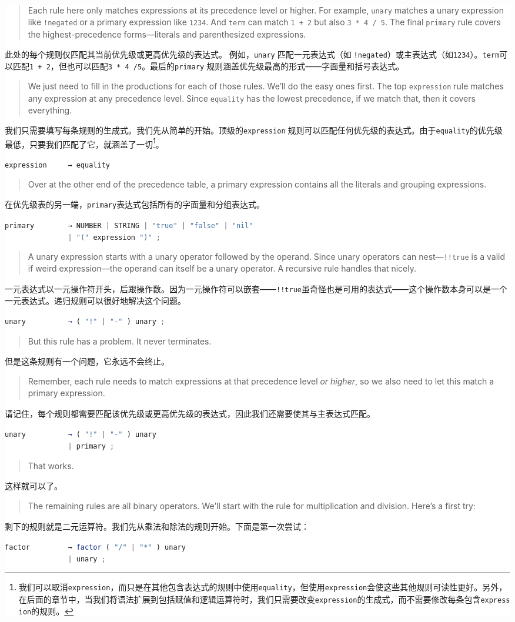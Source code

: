 > Each rule here only matches expressions at its precedence level or higher. For example, `unary` matches a unary expression like `!negated` or a primary expression like `1234`. And `term` can match `1 + 2` but also `3 * 4 / 5`. The final `primary` rule covers the highest-precedence forms—literals and parenthesized expressions.

此处的每个规则仅匹配其当前优先级或更高优先级的表达式。 例如，`unary` 匹配一元表达式（如 `!negated`）或主表达式（如`1234`）。`term`可以匹配`1 + 2`，但也可以匹配`3 * 4 /5`。最后的`primary` 规则涵盖优先级最高的形式——字面量和括号表达式。

> We just need to fill in the productions for each of those rules. We’ll do the easy ones first. The top `expression` rule matches any expression at any precedence level. Since `equality` has the lowest precedence, if we match that, then it covers everything.

我们只需要填写每条规则的生成式。我们先从简单的开始。顶级的`expression` 规则可以匹配任何优先级的表达式。由于`equality`的优先级最低，只要我们匹配了它，就涵盖了一切[^5]。

```
expression     → equality
```

> Over at the other end of the precedence table, a primary expression contains all the literals and grouping expressions.

在优先级表的另一端，`primary`表达式包括所有的字面量和分组表达式。

```js
primary        → NUMBER | STRING | "true" | "false" | "nil"
               | "(" expression ")" ;
```

> A unary expression starts with a unary operator followed by the operand. Since unary operators can nest—`!!true` is a valid if weird expression—the operand can itself be a unary operator. A recursive rule handles that nicely.

一元表达式以一元操作符开头，后跟操作数。因为一元操作符可以嵌套——`!!true`虽奇怪也是可用的表达式——这个操作数本身可以是一个一元表达式。递归规则可以很好地解决这个问题。

```js
unary          → ( "!" | "-" ) unary ;
```

> But this rule has a problem. It never terminates.

但是这条规则有一个问题，它永远不会终止。

> Remember, each rule needs to match expressions at that precedence level *or higher*, so we also need to let this match a primary expression.

请记住，每个规则都需要匹配该优先级或更高优先级的表达式，因此我们还需要使其与主表达式匹配。

```js
unary          → ( "!" | "-" ) unary
               | primary ;
```

> That works.

这样就可以了。

> The remaining rules are all binary operators. We’ll start with the rule for multiplication and division. Here’s a first try:

剩下的规则就是二元运算符。我们先从乘法和除法的规则开始。下面是第一次尝试：

```js
factor         → factor ( "/" | "*" ) unary
               | unary ;
```


[^1]: 英语中的"Parse "来自古法语 "pars"，意为 "语言的一部分"。它的意思是取一篇文章，把每一个词都映射到语言的语法上。我们在这里使用它也是这个意思，只不过我们的语言比古法语更现代一些。
[^2]: 可以想见，在那些老机器上进行汇编编程是多么痛苦，以至于他们认为Fortran是一种改进。
[^3]: 虽然现在并不常见，但有些语言规定某些运算符之间没有相对优先级。这种语言中，在表达式中混合使用这些操作符而不使用显式分组是一种语法错误。同样，有些运算符是**非结合**的。这意味着在语句序列中多次使用该操作符是错误的。例如，Perl的范围操作符是非结合的，所以`a ..b`是可以的，但是`a ..b . .c`是错误的。
[^4]: 一些解析器生成器并没有将优先级直接写入语法规则中，而是允许你保持同样的模糊但简单的语法，然后在旁边添加一点明确的操作符优先级元数据，以消除歧义。
[^5]: 我们可以取消`expression`，而只是在其他包含表达式的规则中使用`equality`，但使用`expression`会使这些其他规则可读性更好。另外，在后面的章节中，当我们将语法扩展到包括赋值和逻辑运算符时，我们只需要改变`expression`的生成式，而不需要修改每条包含`expression`的规则。
[^6]: 原则上，你把乘法当作左关联还是右关联都没有关系——无论你使用哪种方式都可以得到相同的结果。但是，在精度有限的情况下，舍入和溢出意味着关联性会影响乘法序列的计算结果。如`print 0. 1 * (0. 2 * 0. 3);`和`print (0.1 * 0.2) * 0.3;`，在Lox等使用[IEEE 754](https://en.wikipedia.org/wiki/Double-precision_floating-point_format)双精度浮点数的语言中，第一个算式的计算结果是`0.006`，而第二个算式的计算结果是`0.006000000000000001`。有时，这种微小的差异很重要。可以在[这里](https://docs.oracle.com/cd/E19957-01/806-3568/ncg_goldberg.html)了解更多信息。
[^7]: 该方法之所以被称为“递归*下降*”，是因为它是沿着语法*向下*运行的。令人困惑的是，在谈论“高”和“低”优先级时，我们也使用方向来比喻，但是方向却是相反的。在自顶向下的解析器中，首先达到优先级最低的表达式，因为其中可能包含优先级更高的子表达式。<br/>![Top-down grammar rules in order of increasing precedence.](6.解析表达式/direction.png)<br/>CS的人真的需要聚在一起理清他们的隐喻。甚至不要让我开始讨论堆栈向哪个方向生长，或者为什么树的根在上面。
[^8]: 这就是为什么左递归对于递归下降是有问题的。左递归规则的函数会立即调用自身，并循环往复，直到解析器遇到堆栈溢出并崩溃。
[^9]: 解析`a==b==c==d`。对于每一次迭代，使用前一个子式结果作为左操作数并创建一个新的二元表达式。
[^10]: 解析器提前观察即将到来的标记来决定如何解析，这就把递归下降纳入了**预测性解析器**的范畴。
[^11]: 另一种处理常见语法错误的方法是**错误生成式**。你可以使用一个能*成功*匹配*错误*语法的规则来扩充语法。解析器可以对其进行安全地解析，但是不会生成语法树，而是会报告一个错误。<br/>举例来说，有些语言中有一元运算符`+`，如`+123`，但是Lox不支持。当解析器在表达式的开头遇到一个`+`时，我们不必感到困惑，我们可以扩展一元规则来允许该语法。<br/>`unary          → ( "!" | "-" | "+" ) unary | primary ;`<br/>这样解析器就会消费`+`标记，而不是进入恐慌模式或让解析器陷入奇怪的状态。<br/>错误生成式的效果很好。因为你作为解析器的作者，知道代码的*如何*出错的以及用户想要做什么。这意味着你可以给出一个更有用的信息来帮助用户回到正轨，比如，"不支持一元'+'表达式"。成熟的解析器往往会积累错误生成式，因为它们可以帮助用户修复常见的错误。
[^12]: 我说 "可能 "是因为我们可以在for循环中碰到分隔子句的分号。我们的同步并不完美，但这没关系。我们已经准确地报告了第一个错误，所以之后的一切都算是 "尽力而为 "了。
[^13]: 你可能会定义一个比Lox更复杂的语法，使用递归下降法难以对其解析。当你可能需要预先查看大量的标记以弄清你面临的情况时，预测性解析就变得很棘手。实际上，大多数语言都是为了避免这种情况而设计的。 即使情况并非如此，您通常也可以毫不费力地解决问题。 既然您可以使用递归下降来解析C ++（许多C ++编译器都可以做到），那么您就可以解析任何内容。